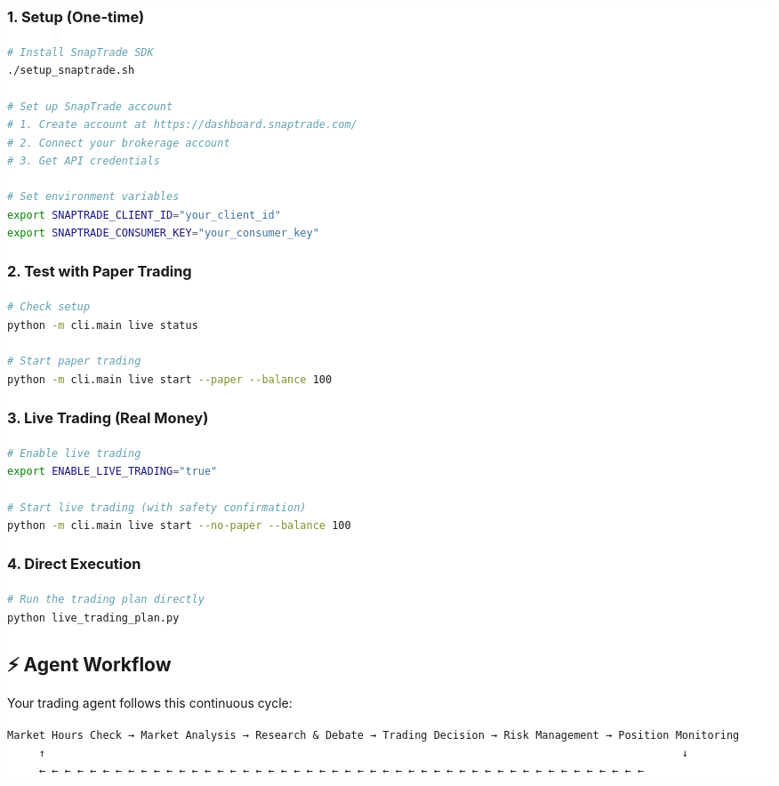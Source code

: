 ### 1. **Setup (One-time)**
```bash
# Install SnapTrade SDK
./setup_snaptrade.sh

# Set up SnapTrade account
# 1. Create account at https://dashboard.snaptrade.com/
# 2. Connect your brokerage account
# 3. Get API credentials

# Set environment variables
export SNAPTRADE_CLIENT_ID="your_client_id"
export SNAPTRADE_CONSUMER_KEY="your_consumer_key"
```

### 2. **Test with Paper Trading**
```bash
# Check setup
python -m cli.main live status

# Start paper trading
python -m cli.main live start --paper --balance 100
```

### 3. **Live Trading (Real Money)**
```bash
# Enable live trading
export ENABLE_LIVE_TRADING="true"

# Start live trading (with safety confirmation)
python -m cli.main live start --no-paper --balance 100
```

### 4. **Direct Execution**
```bash
# Run the trading plan directly
python live_trading_plan.py
```

## ⚡ Agent Workflow

Your trading agent follows this continuous cycle:

```
Market Hours Check → Market Analysis → Research & Debate → Trading Decision → Risk Management → Position Monitoring
     ↑                                                                                                    ↓
     ← ← ← ← ← ← ← ← ← ← ← ← ← ← ← ← ← ← ← ← ← ← ← ← ← ← ← ← ← ← ← ← ← ← ← ← ← ← ← ← ← ← ← ← ← ← ← ←
```

